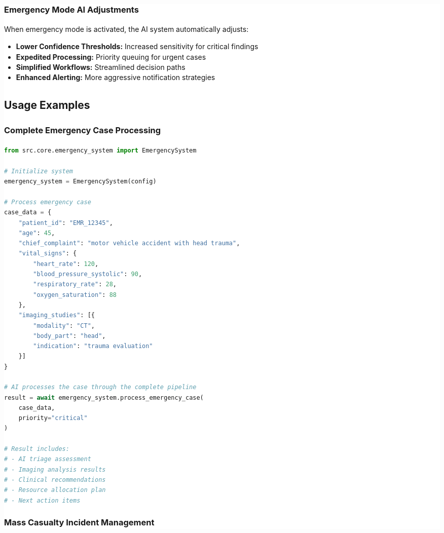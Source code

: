 ### Emergency Mode AI Adjustments

When emergency mode is activated, the AI system automatically adjusts:

- **Lower Confidence Thresholds:** Increased sensitivity for critical findings
- **Expedited Processing:** Priority queuing for urgent cases
- **Simplified Workflows:** Streamlined decision paths
- **Enhanced Alerting:** More aggressive notification strategies

## Usage Examples

### Complete Emergency Case Processing

```python
from src.core.emergency_system import EmergencySystem

# Initialize system
emergency_system = EmergencySystem(config)

# Process emergency case
case_data = {
    "patient_id": "EMR_12345",
    "age": 45,
    "chief_complaint": "motor vehicle accident with head trauma",
    "vital_signs": {
        "heart_rate": 120,
        "blood_pressure_systolic": 90,
        "respiratory_rate": 28,
        "oxygen_saturation": 88
    },
    "imaging_studies": [{
        "modality": "CT",
        "body_part": "head",
        "indication": "trauma evaluation"
    }]
}

# AI processes the case through the complete pipeline
result = await emergency_system.process_emergency_case(
    case_data, 
    priority="critical"
)

# Result includes:
# - AI triage assessment
# - Imaging analysis results
# - Clinical recommendations
# - Resource allocation plan
# - Next action items
```

### Mass Casualty Incident Management
